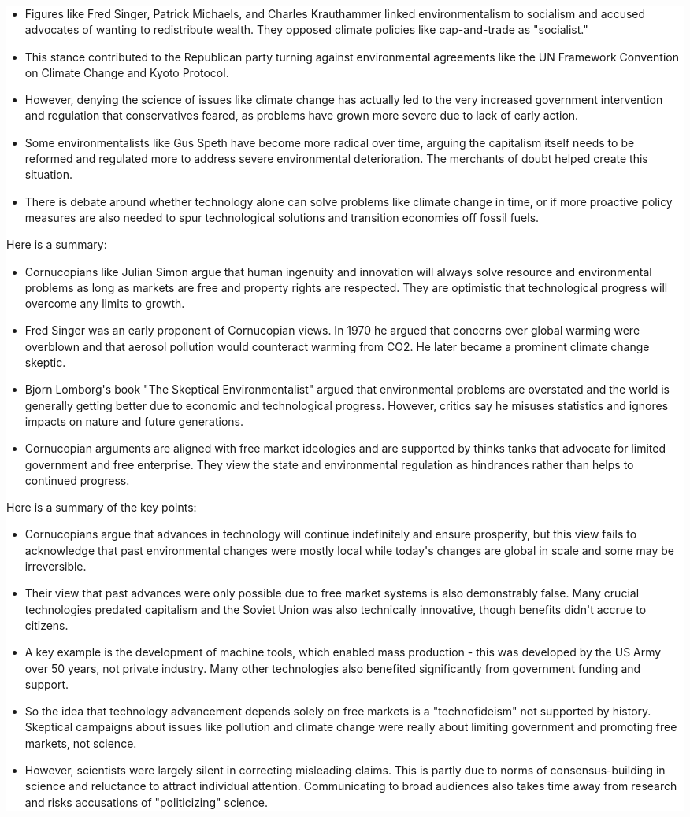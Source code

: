 - Figures like Fred Singer, Patrick Michaels, and Charles Krauthammer linked environmentalism to socialism and accused advocates of wanting to redistribute wealth. They opposed climate policies like cap-and-trade as "socialist."

- This stance contributed to the Republican party turning against environmental agreements like the UN Framework Convention on Climate Change and Kyoto Protocol. 

- However, denying the science of issues like climate change has actually led to the very increased government intervention and regulation that conservatives feared, as problems have grown more severe due to lack of early action. 

- Some environmentalists like Gus Speth have become more radical over time, arguing the capitalism itself needs to be reformed and regulated more to address severe environmental deterioration. The merchants of doubt helped create this situation.

- There is debate around whether technology alone can solve problems like climate change in time, or if more proactive policy measures are also needed to spur technological solutions and transition economies off fossil fuels.

 Here is a summary:

- Cornucopians like Julian Simon argue that human ingenuity and innovation will always solve resource and environmental problems as long as markets are free and property rights are respected. They are optimistic that technological progress will overcome any limits to growth.

- Fred Singer was an early proponent of Cornucopian views. In 1970 he argued that concerns over global warming were overblown and that aerosol pollution would counteract warming from CO2. He later became a prominent climate change skeptic. 

- Bjorn Lomborg's book "The Skeptical Environmentalist" argued that environmental problems are overstated and the world is generally getting better due to economic and technological progress. However, critics say he misuses statistics and ignores impacts on nature and future generations.

- Cornucopian arguments are aligned with free market ideologies and are supported by thinks tanks that advocate for limited government and free enterprise. They view the state and environmental regulation as hindrances rather than helps to continued progress.

 Here is a summary of the key points:

- Cornucopians argue that advances in technology will continue indefinitely and ensure prosperity, but this view fails to acknowledge that past environmental changes were mostly local while today's changes are global in scale and some may be irreversible. 

- Their view that past advances were only possible due to free market systems is also demonstrably false. Many crucial technologies predated capitalism and the Soviet Union was also technically innovative, though benefits didn't accrue to citizens. 

- A key example is the development of machine tools, which enabled mass production - this was developed by the US Army over 50 years, not private industry. Many other technologies also benefited significantly from government funding and support. 

- So the idea that technology advancement depends solely on free markets is a "technofideism" not supported by history. Skeptical campaigns about issues like pollution and climate change were really about limiting government and promoting free markets, not science.

- However, scientists were largely silent in correcting misleading claims. This is partly due to norms of consensus-building in science and reluctance to attract individual attention. Communicating to broad audiences also takes time away from research and risks accusations of "politicizing" science.
